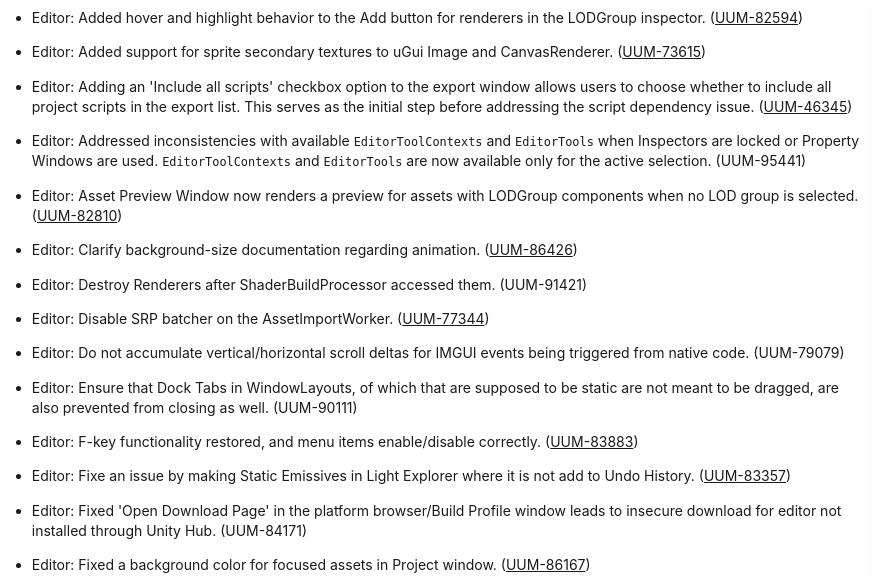- Editor: Added hover and highlight behavior to the Add button for renderers in the LODGroup inspector.
    ([UUM-82594](https://issuetracker.unity3d.com/issues/renders-add-button-has-no-onhover-action))

- Editor: Added support for sprite secondary textures to uGui Image and CanvasRenderer.
    ([UUM-73615](https://issuetracker.unity3d.com/issues/2d-light-mask-is-misaligned-when-using-sprite-atlas))

- Editor: Adding an 'Include all scripts' checkbox option to the export window allows users to choose whether to include all project scripts in the export list. This serves as the initial step before addressing the script dependency issue.
    ([UUM-46345](https://issuetracker.unity3d.com/issues/items-that-are-not-referenced-in-scene-are-selected-when-exporting-scenes-package))

- Editor: Addressed inconsistencies with available `EditorToolContexts` and `EditorTools` when Inspectors are locked or Property Windows are used. `EditorToolContexts` and `EditorTools` are now available only for the active selection.
    (UUM-95441)

- Editor: Asset Preview Window now renders a preview for assets with LODGroup components when no LOD group is selected.
    ([UUM-82810](https://issuetracker.unity3d.com/issues/asset-preview-window-is-available-but-empty-on-speedtree-gameobjects))

- Editor: Clarify background-size documentation regarding animation.
    ([UUM-86426](https://issuetracker.unity3d.com/issues/ui-toolkit-background-size-property-is-not-fully-animatable))

- Editor: Destroy Renderers after ShaderBuildProcessor accessed them.
    (UUM-91421)

- Editor: Disable SRP batcher on the AssetImportWorker.
    ([UUM-77344](https://issuetracker.unity3d.com/issues/prefab-previews-in-the-project-window-sometimes-show-incorrectly))

- Editor: Do not accumulate vertical/horizontal scroll deltas for IMGUI events being triggered from native code.
    (UUM-79079)

- Editor: Ensure that Dock Tabs in WindowLayouts, of which that are supposed to be static are not meant to be dragged, are also prevented from closing as well.
    (UUM-90111)

- Editor: F-key functionality restored, and menu items enable/disable correctly.
    ([UUM-83883](https://issuetracker.unity3d.com/issues/ubuntu-cant-type-the-letter-f))

- Editor: Fixe an issue by making Static Emissives in Light Explorer where it is not add to Undo History.
    ([UUM-83357](https://issuetracker.unity3d.com/issues/changes-made-to-static-emissives-in-light-explorer-do-not-add-to-undo-history))

- Editor: Fixed 'Open Download Page' in the platform browser/Build Profile window leads to insecure download for editor not installed through Unity Hub.
    (UUM-84171)

- Editor: Fixed a background color for focused assets in Project window.
    ([UUM-86167](https://issuetracker.unity3d.com/issues/the-selector-disappears-in-the-project-window-when-selecting-anything-in-the-inspector-window))

